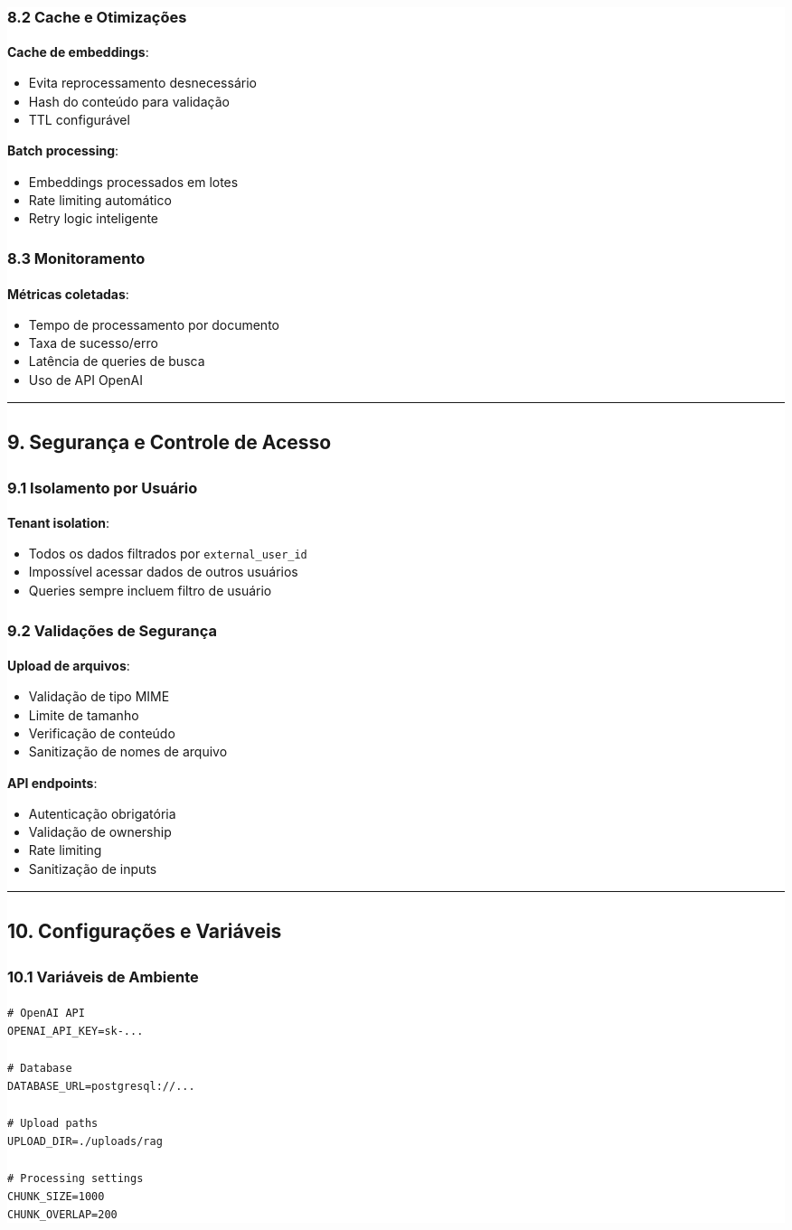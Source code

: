 ### 8.2 Cache e Otimizações

**Cache de embeddings**:
- Evita reprocessamento desnecessário
- Hash do conteúdo para validação
- TTL configurável

**Batch processing**:
- Embeddings processados em lotes
- Rate limiting automático
- Retry logic inteligente

### 8.3 Monitoramento

**Métricas coletadas**:
- Tempo de processamento por documento
- Taxa de sucesso/erro
- Latência de queries de busca
- Uso de API OpenAI

---

## 9. Segurança e Controle de Acesso

### 9.1 Isolamento por Usuário

**Tenant isolation**:
- Todos os dados filtrados por `external_user_id`
- Impossível acessar dados de outros usuários
- Queries sempre incluem filtro de usuário

### 9.2 Validações de Segurança

**Upload de arquivos**:
- Validação de tipo MIME
- Limite de tamanho
- Verificação de conteúdo
- Sanitização de nomes de arquivo

**API endpoints**:
- Autenticação obrigatória
- Validação de ownership
- Rate limiting
- Sanitização de inputs

---

## 10. Configurações e Variáveis

### 10.1 Variáveis de Ambiente

```env
# OpenAI API
OPENAI_API_KEY=sk-...

# Database
DATABASE_URL=postgresql://...

# Upload paths
UPLOAD_DIR=./uploads/rag

# Processing settings
CHUNK_SIZE=1000
CHUNK_OVERLAP=200
```